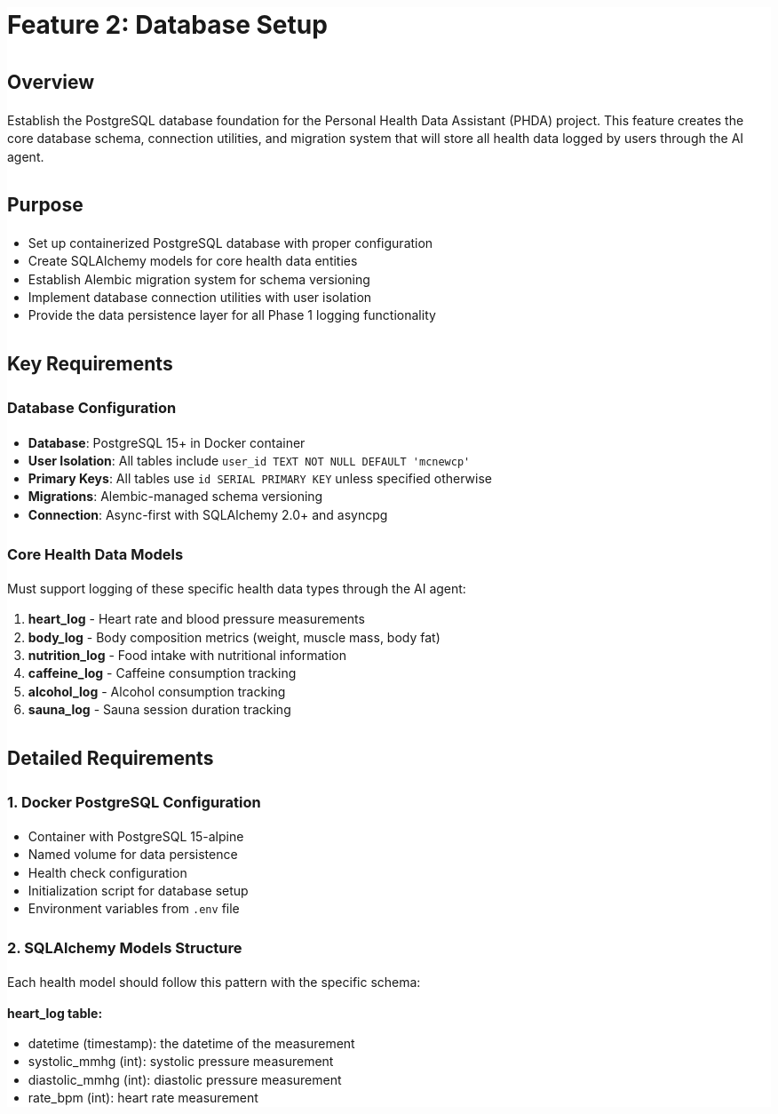 # Feature 2: Database Setup

## Overview
Establish the PostgreSQL database foundation for the Personal Health Data Assistant (PHDA) project. This feature creates the core database schema, connection utilities, and migration system that will store all health data logged by users through the AI agent.

## Purpose
- Set up containerized PostgreSQL database with proper configuration
- Create SQLAlchemy models for core health data entities
- Establish Alembic migration system for schema versioning
- Implement database connection utilities with user isolation
- Provide the data persistence layer for all Phase 1 logging functionality

## Key Requirements

### Database Configuration
- **Database**: PostgreSQL 15+ in Docker container
- **User Isolation**: All tables include `user_id TEXT NOT NULL DEFAULT 'mcnewcp'`
- **Primary Keys**: All tables use `id SERIAL PRIMARY KEY` unless specified otherwise
- **Migrations**: Alembic-managed schema versioning
- **Connection**: Async-first with SQLAlchemy 2.0+ and asyncpg

### Core Health Data Models
Must support logging of these specific health data types through the AI agent:

1. **heart_log** - Heart rate and blood pressure measurements
2. **body_log** - Body composition metrics (weight, muscle mass, body fat)
3. **nutrition_log** - Food intake with nutritional information
4. **caffeine_log** - Caffeine consumption tracking
5. **alcohol_log** - Alcohol consumption tracking
6. **sauna_log** - Sauna session duration tracking

## Detailed Requirements

### 1. Docker PostgreSQL Configuration
- Container with PostgreSQL 15-alpine
- Named volume for data persistence
- Health check configuration
- Initialization script for database setup
- Environment variables from `.env` file

### 2. SQLAlchemy Models Structure
Each health model should follow this pattern with the specific schema:

**heart_log table:**
- datetime (timestamp): the datetime of the measurement
- systolic_mmhg (int): systolic pressure measurement
- diastolic_mmhg (int): diastolic pressure measurement
- rate_bpm (int): heart rate measurement
